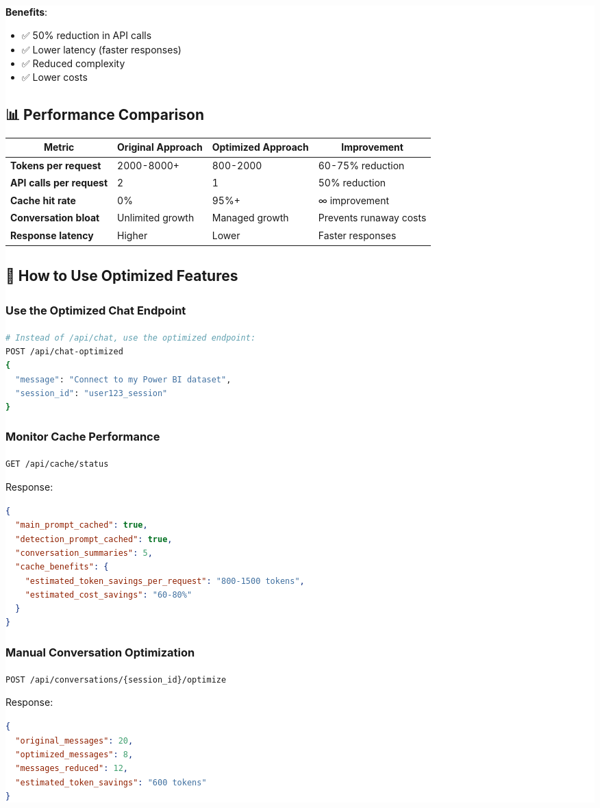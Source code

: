 **Benefits**:
- ✅ 50% reduction in API calls
- ✅ Lower latency (faster responses)
- ✅ Reduced complexity
- ✅ Lower costs

## 📊 Performance Comparison

| Metric | Original Approach | Optimized Approach | Improvement |
|--------|-------------------|-------------------|-------------|
| **Tokens per request** | 2000-8000+ | 800-2000 | 60-75% reduction |
| **API calls per request** | 2 | 1 | 50% reduction |
| **Cache hit rate** | 0% | 95%+ | ∞ improvement |
| **Conversation bloat** | Unlimited growth | Managed growth | Prevents runaway costs |
| **Response latency** | Higher | Lower | Faster responses |

## 🚀 How to Use Optimized Features

### Use the Optimized Chat Endpoint
```bash
# Instead of /api/chat, use the optimized endpoint:
POST /api/chat-optimized
{
  "message": "Connect to my Power BI dataset",
  "session_id": "user123_session"
}
```

### Monitor Cache Performance
```bash
GET /api/cache/status
```
Response:
```json
{
  "main_prompt_cached": true,
  "detection_prompt_cached": true,
  "conversation_summaries": 5,
  "cache_benefits": {
    "estimated_token_savings_per_request": "800-1500 tokens",
    "estimated_cost_savings": "60-80%"
  }
}
```

### Manual Conversation Optimization
```bash
POST /api/conversations/{session_id}/optimize
```
Response:
```json
{
  "original_messages": 20,
  "optimized_messages": 8,
  "messages_reduced": 12,
  "estimated_token_savings": "600 tokens"
}
```
